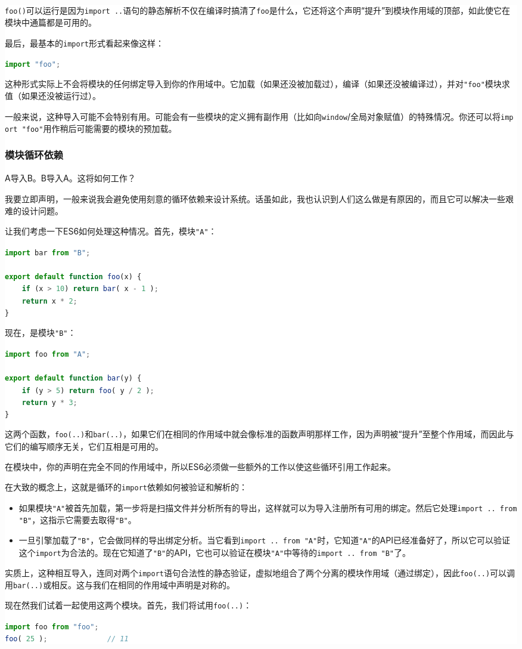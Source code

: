 `foo()`可以运行是因为`import ..`语句的静态解析不仅在编译时搞清了`foo`是什么，它还将这个声明“提升”到模块作用域的顶部，如此使它在模块中通篇都是可用的。

最后，最基本的`import`形式看起来像这样：

```js
import "foo";
```

这种形式实际上不会将模块的任何绑定导入到你的作用域中。它加载（如果还没被加载过），编译（如果还没被编译过），并对`"foo"`模块求值（如果还没被运行过）。

一般来说，这种导入可能不会特别有用。可能会有一些模块的定义拥有副作用（比如向`window`/全局对象赋值）的特殊情况。你还可以将`import "foo"`用作稍后可能需要的模块的预加载。

### 模块循环依赖

A导入B。B导入A。这将如何工作？

我要立即声明，一般来说我会避免使用刻意的循环依赖来设计系统。话虽如此，我也认识到人们这么做是有原因的，而且它可以解决一些艰难的设计问题。

让我们考虑一下ES6如何处理这种情况。首先，模块`"A"`：

```js
import bar from "B";

export default function foo(x) {
	if (x > 10) return bar( x - 1 );
	return x * 2;
}
```

现在，是模块`"B"`：

```js
import foo from "A";

export default function bar(y) {
	if (y > 5) return foo( y / 2 );
	return y * 3;
}
```

这两个函数，`foo(..)`和`bar(..)`，如果它们在相同的作用域中就会像标准的函数声明那样工作，因为声明被“提升”至整个作用域，而因此与它们的编写顺序无关，它们互相是可用的。

在模块中，你的声明在完全不同的作用域中，所以ES6必须做一些额外的工作以使这些循环引用工作起来。

在大致的概念上，这就是循环的`import`依赖如何被验证和解析的：

* 如果模块`"A"`被首先加载，第一步将是扫描文件并分析所有的导出，这样就可以为导入注册所有可用的绑定。然后它处理`import .. from "B"`，这指示它需要去取得`"B"`。

* 一旦引擎加载了`"B"`，它会做同样的导出绑定分析。当它看到`import .. from "A"`时，它知道`"A"`的API已经准备好了，所以它可以验证这个`import`为合法的。现在它知道了`"B"`的API，它也可以验证在模块`"A"`中等待的`import .. from "B"`了。

实质上，这种相互导入，连同对两个`import`语句合法性的静态验证，虚拟地组合了两个分离的模块作用域（通过绑定），因此`foo(..)`可以调用`bar(..)`或相反。这与我们在相同的作用域中声明是对称的。

现在然我们试着一起使用这两个模块。首先，我们将试用`foo(..)`：

```js
import foo from "foo";
foo( 25 );				// 11
```
